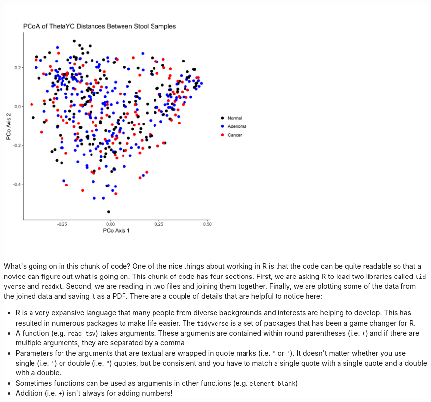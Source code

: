 <img src="assets/images/01_scatter_plots//unnamed-chunk-1-1.png" title="plot of chunk unnamed-chunk-1" alt="plot of chunk unnamed-chunk-1" width="504" />

What's going on in this chunk of code? One of the nice things about working in R is that the code can be quite readable so that a novice can figure out what is going on. This chunk of code has four sections. First, we are asking R to load two libraries called `tidyverse` and `readxl`. Second, we are reading in two files and joining them together. Finally, we are plotting some of the data from the joined data and saving it as a PDF. There are a couple of details that are helpful to notice here:
* R is a very expansive language that many people from diverse backgrounds and interests are helping to develop. This has resulted in numerous packages to make life easier. The `tidyverse` is a set of packages that has been a game changer for R.
* A function (e.g. `read_tsv`) takes arguments. These arguments are contained within round parentheses (i.e. `(`) and if there are multiple arguments, they are separated by a comma
* Parameters for the arguments that are textual are wrapped in quote marks (i.e. `"` or `'`). It doesn't matter whether you use single (i.e. `'`) or double (i.e. `"`) quotes, but be consistent and you have to match a single quote with a single quote and a double with a double.
* Sometimes functions can be used as arguments in other functions (e.g. `element_blank`)
* Addition (i.e. `+`) isn't always for adding numbers!
